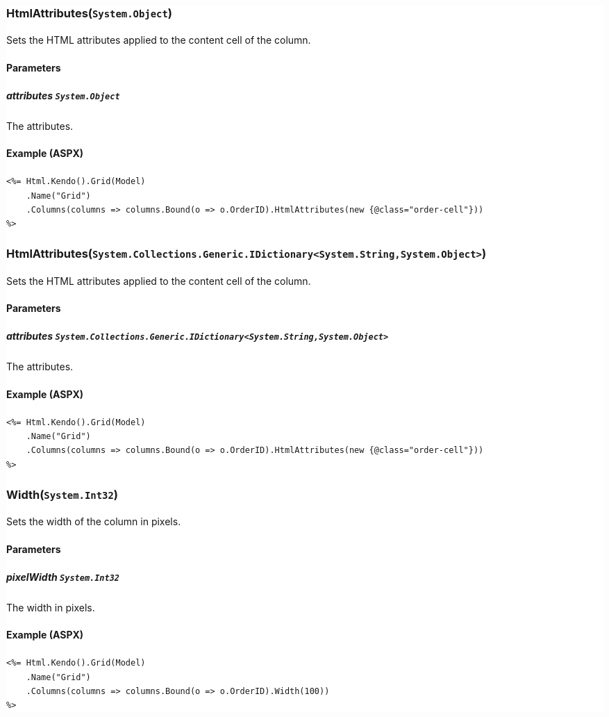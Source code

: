
### HtmlAttributes(`System.Object`)
Sets the HTML attributes applied to the content cell of the column.


#### Parameters

##### attributes `System.Object`
The attributes.




#### Example (ASPX)
    <%= Html.Kendo().Grid(Model)
        .Name("Grid")
        .Columns(columns => columns.Bound(o => o.OrderID).HtmlAttributes(new {@class="order-cell"}))
    %>


### HtmlAttributes(`System.Collections.Generic.IDictionary<System.String,System.Object>`)
Sets the HTML attributes applied to the content cell of the column.


#### Parameters

##### attributes `System.Collections.Generic.IDictionary<System.String,System.Object>`
The attributes.




#### Example (ASPX)
    <%= Html.Kendo().Grid(Model)
        .Name("Grid")
        .Columns(columns => columns.Bound(o => o.OrderID).HtmlAttributes(new {@class="order-cell"}))
    %>


### Width(`System.Int32`)
Sets the width of the column in pixels.


#### Parameters

##### pixelWidth `System.Int32`
The width in pixels.




#### Example (ASPX)
    <%= Html.Kendo().Grid(Model)
        .Name("Grid")
        .Columns(columns => columns.Bound(o => o.OrderID).Width(100))
    %>
